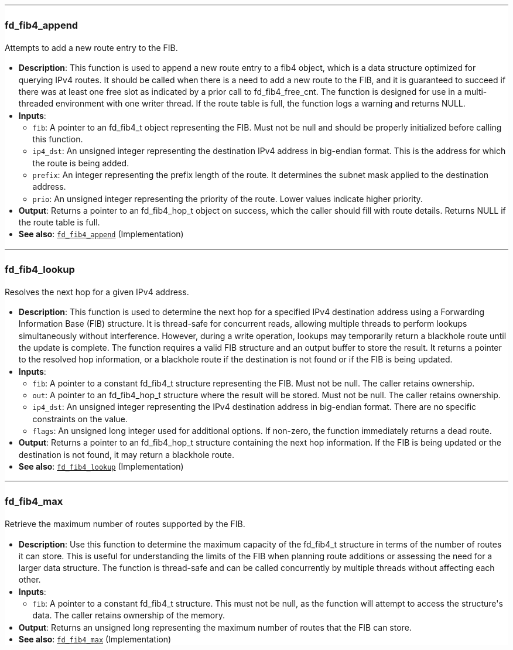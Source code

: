 
---
### fd\_fib4\_append
Attempts to add a new route entry to the FIB.
- **Description**: This function is used to append a new route entry to a fib4 object, which is a data structure optimized for querying IPv4 routes. It should be called when there is a need to add a new route to the FIB, and it is guaranteed to succeed if there was at least one free slot as indicated by a prior call to fd_fib4_free_cnt. The function is designed for use in a multi-threaded environment with one writer thread. If the route table is full, the function logs a warning and returns NULL.
- **Inputs**:
    - `fib`: A pointer to an fd_fib4_t object representing the FIB. Must not be null and should be properly initialized before calling this function.
    - `ip4_dst`: An unsigned integer representing the destination IPv4 address in big-endian format. This is the address for which the route is being added.
    - `prefix`: An integer representing the prefix length of the route. It determines the subnet mask applied to the destination address.
    - `prio`: An unsigned integer representing the priority of the route. Lower values indicate higher priority.
- **Output**: Returns a pointer to an fd_fib4_hop_t object on success, which the caller should fill with route details. Returns NULL if the route table is full.
- **See also**: [`fd_fib4_append`](fd_fib4.c.driver.md#fd_fib4_append)  (Implementation)


---
### fd\_fib4\_lookup
Resolves the next hop for a given IPv4 address.
- **Description**: This function is used to determine the next hop for a specified IPv4 destination address using a Forwarding Information Base (FIB) structure. It is thread-safe for concurrent reads, allowing multiple threads to perform lookups simultaneously without interference. However, during a write operation, lookups may temporarily return a blackhole route until the update is complete. The function requires a valid FIB structure and an output buffer to store the result. It returns a pointer to the resolved hop information, or a blackhole route if the destination is not found or if the FIB is being updated.
- **Inputs**:
    - `fib`: A pointer to a constant fd_fib4_t structure representing the FIB. Must not be null. The caller retains ownership.
    - `out`: A pointer to an fd_fib4_hop_t structure where the result will be stored. Must not be null. The caller retains ownership.
    - `ip4_dst`: An unsigned integer representing the IPv4 destination address in big-endian format. There are no specific constraints on the value.
    - `flags`: An unsigned long integer used for additional options. If non-zero, the function immediately returns a dead route.
- **Output**: Returns a pointer to an fd_fib4_hop_t structure containing the next hop information. If the FIB is being updated or the destination is not found, it may return a blackhole route.
- **See also**: [`fd_fib4_lookup`](fd_fib4.c.driver.md#fd_fib4_lookup)  (Implementation)


---
### fd\_fib4\_max
Retrieve the maximum number of routes supported by the FIB.
- **Description**: Use this function to determine the maximum capacity of the fd_fib4_t structure in terms of the number of routes it can store. This is useful for understanding the limits of the FIB when planning route additions or assessing the need for a larger data structure. The function is thread-safe and can be called concurrently by multiple threads without affecting each other.
- **Inputs**:
    - `fib`: A pointer to a constant fd_fib4_t structure. This must not be null, as the function will attempt to access the structure's data. The caller retains ownership of the memory.
- **Output**: Returns an unsigned long representing the maximum number of routes that the FIB can store.
- **See also**: [`fd_fib4_max`](fd_fib4.c.driver.md#fd_fib4_max)  (Implementation)
